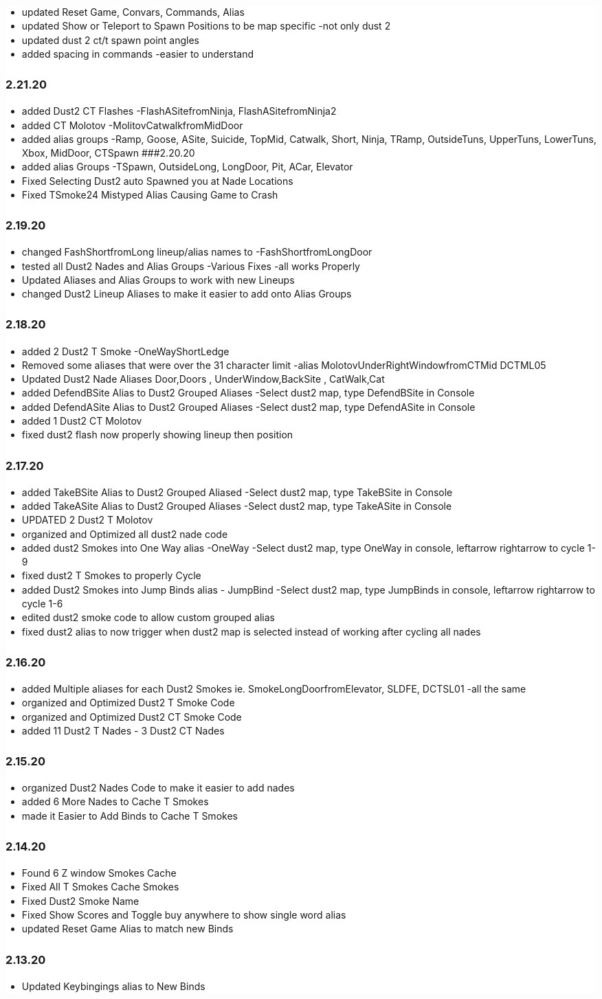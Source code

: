 - updated Reset Game, Convars, Commands, Alias
- updated Show or Teleport to Spawn Positions to be map specific -not only dust 2
- updated dust 2 ct/t spawn point angles
- added spacing in commands -easier to understand
### 2.21.20
- added Dust2 CT Flashes -FlashASitefromNinja, FlashASitefromNinja2
- added CT Molotov -MolitovCatwalkfromMidDoor
- added alias groups -Ramp, Goose, ASite, Suicide, TopMid, Catwalk, Short, Ninja, TRamp, OutsideTuns, UpperTuns, LowerTuns, Xbox, MidDoor, CTSpawn
###2.20.20
- added alias Groups -TSpawn, OutsideLong, LongDoor, Pit, ACar, Elevator
- Fixed Selecting Dust2 auto Spawned you at Nade Locations
- Fixed TSmoke24 Mistyped Alias Causing Game to Crash
### 2.19.20
- changed FashShortfromLong lineup/alias names to -FashShortfromLongDoor
- tested all Dust2 Nades and Alias Groups -Various Fixes -all works Properly
- Updated Aliases and Alias Groups to work with new Lineups
- changed Dust2 Lineup Aliases to make it easier to add onto Alias Groups
### 2.18.20
- added 2 Dust2 T Smoke -OneWayShortLedge
- Removed some aliases that were over the 31 character limit -alias MolotovUnderRightWindowfromCTMid DCTML05
- Updated Dust2 Nade Aliases Door,Doors , UnderWindow,BackSite , CatWalk,Cat
- added DefendBSite Alias to Dust2 Grouped Aliases  -Select dust2 map, type DefendBSite in Console
- added DefendASite Alias to Dust2 Grouped Aliases  -Select dust2 map, type DefendASite in Console
- added 1 Dust2 CT Molotov
- fixed dust2 flash now properly showing lineup then position
### 2.17.20
- added TakeBSite Alias to Dust2 Grouped Aliased -Select dust2 map, type TakeBSite in Console
- added TakeASite Alias to Dust2 Grouped Aliases -Select dust2 map, type TakeASite in Console
- UPDATED 2 Dust2 T Molotov 
- organized and Optimized all dust2 nade code
- added dust2 Smokes into One Way  alias -OneWay -Select dust2 map, type OneWay in console, leftarrow rightarrow to cycle 1-9
- fixed dust2 T Smokes to properly Cycle
- added Dust2 Smokes into Jump Binds alias - JumpBind -Select dust2 map, type JumpBinds in console, leftarrow rightarrow to cycle 1-6
- edited dust2 smoke code to allow custom grouped alias
- fixed dust2 alias to now trigger when dust2 map is selected instead of working after cycling all nades
### 2.16.20
- added Multiple aliases for each Dust2 Smokes ie. SmokeLongDoorfromElevator, SLDFE, DCTSL01 -all the same
- organized and Optimized Dust2 T Smoke Code
- organized and Optimized Dust2 CT Smoke Code
- added 11 Dust2 T Nades - 3 Dust2 CT Nades
### 2.15.20
- organized Dust2 Nades Code to make it easier to add nades
- added 6 More Nades to Cache T Smokes
- made it Easier to Add Binds to Cache T Smokes
### 2.14.20
- Found 6 Z window Smokes Cache
- Fixed All T Smokes Cache Smokes
- Fixed Dust2 Smoke Name
- Fixed Show Scores and Toggle buy anywhere to show single word alias
- updated Reset Game Alias to match new Binds
### 2.13.20
- Updated Keybingings alias to New Binds